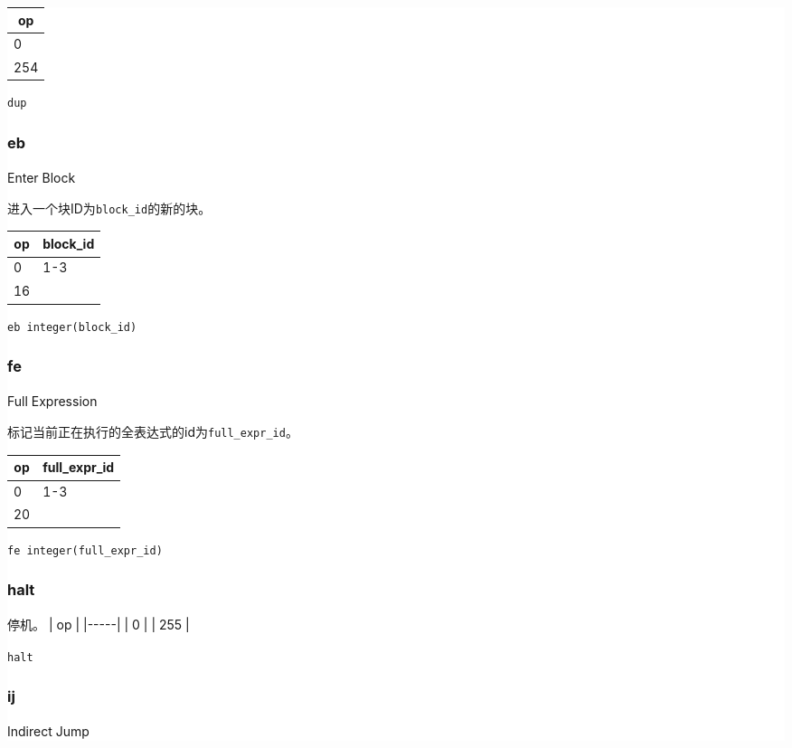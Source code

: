 | op  |
|-----|
| 0   |
| 254 |

```
dup
```

### eb
Enter Block

进入一个块ID为`block_id`的新的块。

| op | block_id  |
|----|-----|
| 0  | 1-3 |
| 16 |     |

```
eb integer(block_id)
```

### fe
Full Expression

标记当前正在执行的全表达式的id为`full_expr_id`。

| op | full_expr_id  |
|----|-----|
| 0  | 1-3 |
| 20 |     |

```
fe integer(full_expr_id)
```

### halt
停机。
| op  |
|-----|
| 0   |
| 255 |

```
halt
```

### ij
Indirect Jump
